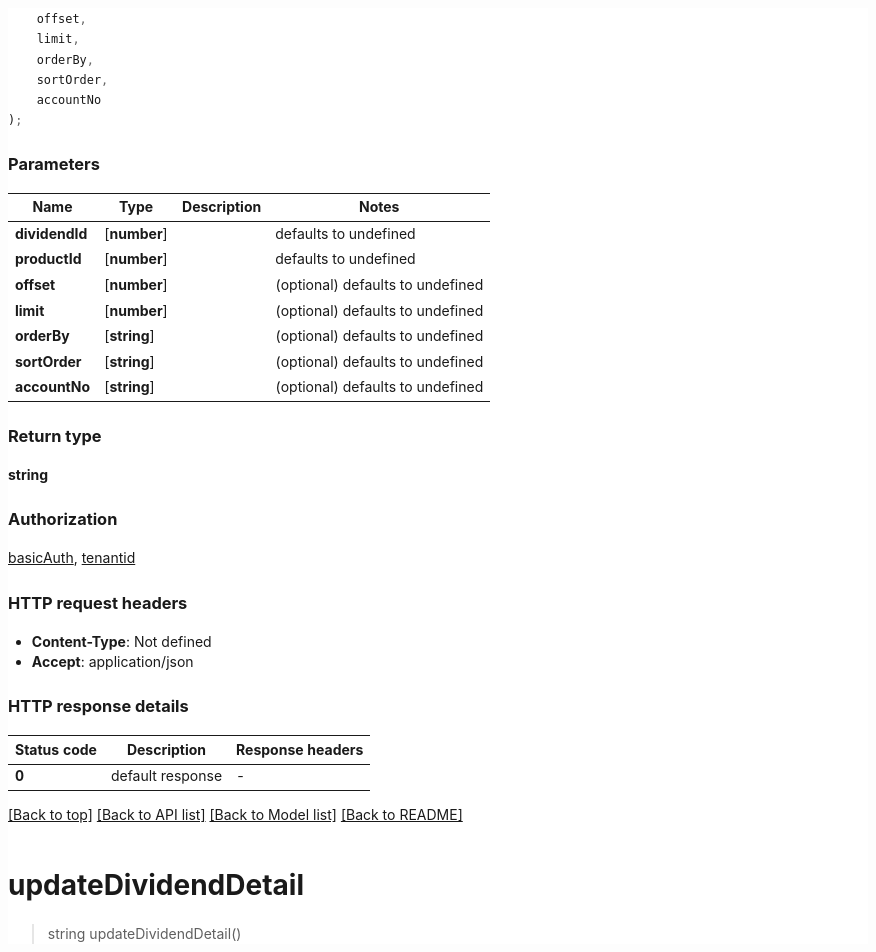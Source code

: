 ```typescript
    offset,
    limit,
    orderBy,
    sortOrder,
    accountNo
);
```

### Parameters

|Name | Type | Description  | Notes|
|------------- | ------------- | ------------- | -------------|
| **dividendId** | [**number**] |  | defaults to undefined|
| **productId** | [**number**] |  | defaults to undefined|
| **offset** | [**number**] |  | (optional) defaults to undefined|
| **limit** | [**number**] |  | (optional) defaults to undefined|
| **orderBy** | [**string**] |  | (optional) defaults to undefined|
| **sortOrder** | [**string**] |  | (optional) defaults to undefined|
| **accountNo** | [**string**] |  | (optional) defaults to undefined|


### Return type

**string**

### Authorization

[basicAuth](../README.md#basicAuth), [tenantid](../README.md#tenantid)

### HTTP request headers

 - **Content-Type**: Not defined
 - **Accept**: application/json


### HTTP response details
| Status code | Description | Response headers |
|-------------|-------------|------------------|
|**0** | default response |  -  |

[[Back to top]](#) [[Back to API list]](../README.md#documentation-for-api-endpoints) [[Back to Model list]](../README.md#documentation-for-models) [[Back to README]](../README.md)

# **updateDividendDetail**
> string updateDividendDetail()
